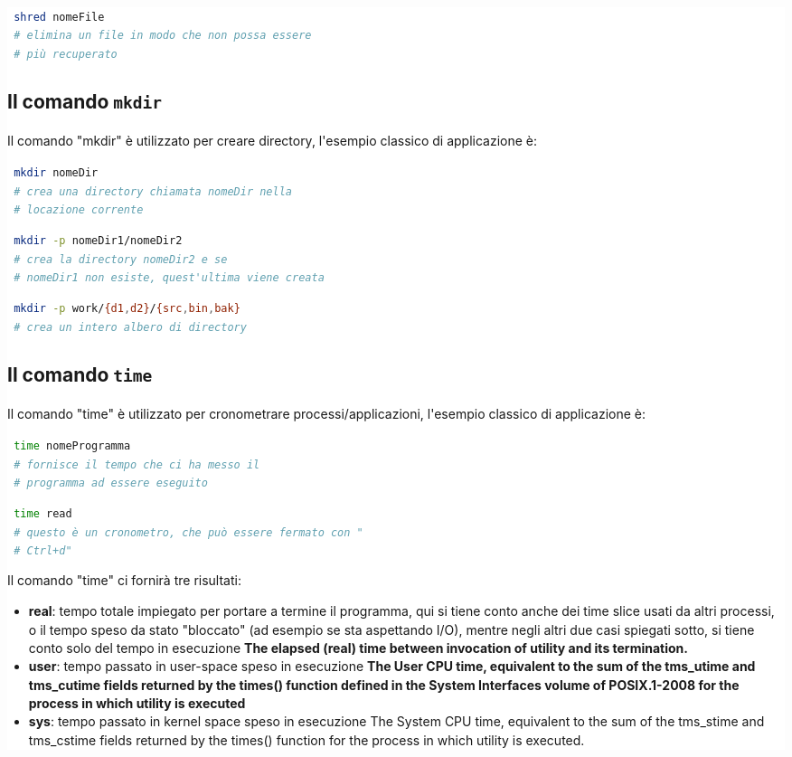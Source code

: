 ```sh
 shred nomeFile
 # elimina un file in modo che non possa essere
 # più recuperato
```
## Il comando `mkdir`

Il comando "mkdir" è utilizzato per creare directory, l'esempio
classico di applicazione è:

```sh
 mkdir nomeDir
 # crea una directory chiamata nomeDir nella
 # locazione corrente
```
```sh
 mkdir -p nomeDir1/nomeDir2
 # crea la directory nomeDir2 e se
 # nomeDir1 non esiste, quest'ultima viene creata
```
```sh
 mkdir -p work/{d1,d2}/{src,bin,bak}
 # crea un intero albero di directory
```
## Il comando `time`

Il comando "time" è utilizzato per cronometrare
processi/applicazioni, l'esempio classico di applicazione è:

```sh
 time nomeProgramma
 # fornisce il tempo che ci ha messo il
 # programma ad essere eseguito
```
```sh
 time read
 # questo è un cronometro, che può essere fermato con "
 # Ctrl+d"
```
Il comando "time" ci fornirà tre risultati:

* **real**:
  tempo totale impiegato per portare a termine il
  programma, qui si tiene conto anche dei time slice usati da
  altri processi, o il tempo speso da stato "bloccato" (ad
  esempio se sta aspettando I/O), mentre negli altri due casi
  spiegati sotto, si tiene conto solo del tempo in esecuzione
  **The elapsed (real) time between invocation of utility and its
  termination.**
* **user**:
  tempo passato in user-space speso in esecuzione
  **The User CPU time, equivalent to the sum of the tms\_utime and
  tms_cutime fields returned by the times() function defined in
  the System Interfaces volume of POSIX.1-2008 for the process
  in which utility is executed**
* **sys**:
    tempo passato in kernel space speso in esecuzione
    The System CPU time, equivalent to the sum of the tms_stime
    and tms_cstime fields returned by the times() function for
    the process in which utility is executed.
